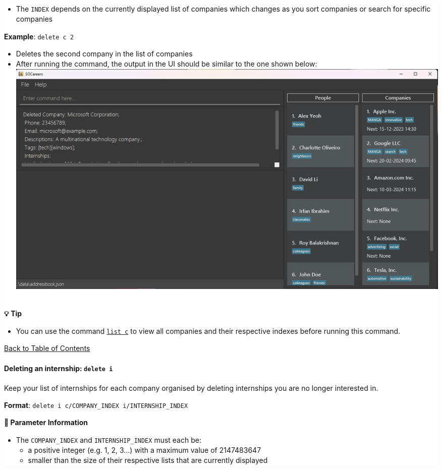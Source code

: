 * The `INDEX` depends on the currently displayed list of companies which changes as
you sort companies or search for specific companies<br>

</div>

**Example**: `delete c 2`
* Deletes the second company in the list of companies
* After running the command, the output in the UI should be similar to the one shown below:<br>
![delete company at index 2](images/deleteCompany.png)<br><br>

<div markdown="block" class="alert alert-primary">

**:bulb: Tip**<br>

* You can use the command [`list c`](#listing-all-companies-list-c) to view all companies and their respective indexes
  before running this command.<br>

</div>

[Back to Table of Contents](#table-of-contents)

#### Deleting an internship: `delete i`

Keep your list of internships for each company organised by deleting internships you are no longer interested in.

**Format**: `delete i c/COMPANY_INDEX i/INTERNSHIP_INDEX`

<div markdown="block" class="alert alert-info">

**:pencil: Parameter Information**<br>

* The `COMPANY_INDEX` and `INTERNSHIP_INDEX` must each be:<br>
    * a positive integer (e.g. 1, 2, 3…) with a maximum value of 2147483647
    * smaller than the size of their respective lists that are currently displayed
